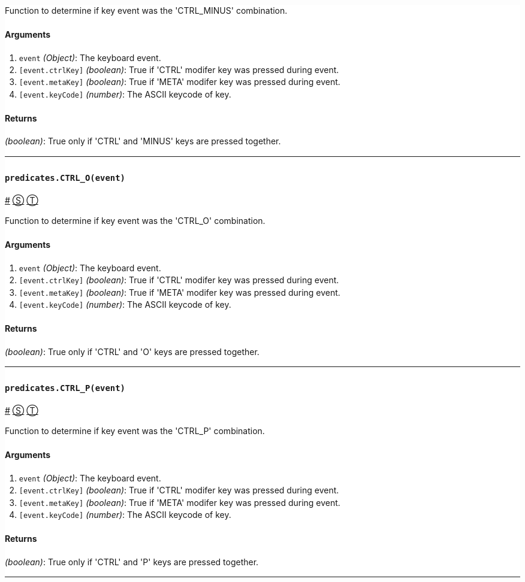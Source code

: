 Function to determine if key event was the 'CTRL_MINUS' combination.

#### Arguments
1. `event` *(Object)*: The keyboard event.
2. `[event.ctrlKey]` *(boolean)*: True if 'CTRL' modifer key was pressed during event.
3. `[event.metaKey]` *(boolean)*: True if 'META' modifer key was pressed during event.
4. `[event.keyCode]` *(number)*: The ASCII keycode of key.

#### Returns
*(boolean)*:  True only if 'CTRL' and 'MINUS' keys are pressed together.

* * *





### <a id="predicates-CTRL_O"></a>`predicates.CTRL_O(event)`
<a href="#predicates-CTRL_O">#</a> [&#x24C8;](https://github.com/iceddev/iggins/blob/master/src/predicates.js#L399 "View in source") [&#x24C9;][1]

Function to determine if key event was the 'CTRL_O' combination.

#### Arguments
1. `event` *(Object)*: The keyboard event.
2. `[event.ctrlKey]` *(boolean)*: True if 'CTRL' modifer key was pressed during event.
3. `[event.metaKey]` *(boolean)*: True if 'META' modifer key was pressed during event.
4. `[event.keyCode]` *(number)*: The ASCII keycode of key.

#### Returns
*(boolean)*:  True only if 'CTRL' and 'O' keys are pressed together.

* * *





### <a id="predicates-CTRL_P"></a>`predicates.CTRL_P(event)`
<a href="#predicates-CTRL_P">#</a> [&#x24C8;](https://github.com/iceddev/iggins/blob/master/src/predicates.js#L444 "View in source") [&#x24C9;][1]

Function to determine if key event was the 'CTRL_P' combination.

#### Arguments
1. `event` *(Object)*: The keyboard event.
2. `[event.ctrlKey]` *(boolean)*: True if 'CTRL' modifer key was pressed during event.
3. `[event.metaKey]` *(boolean)*: True if 'META' modifer key was pressed during event.
4. `[event.keyCode]` *(number)*: The ASCII keycode of key.

#### Returns
*(boolean)*:  True only if 'CTRL' and 'P' keys are pressed together.

* * *


 [1]: #predicates "Jump back to the TOC."